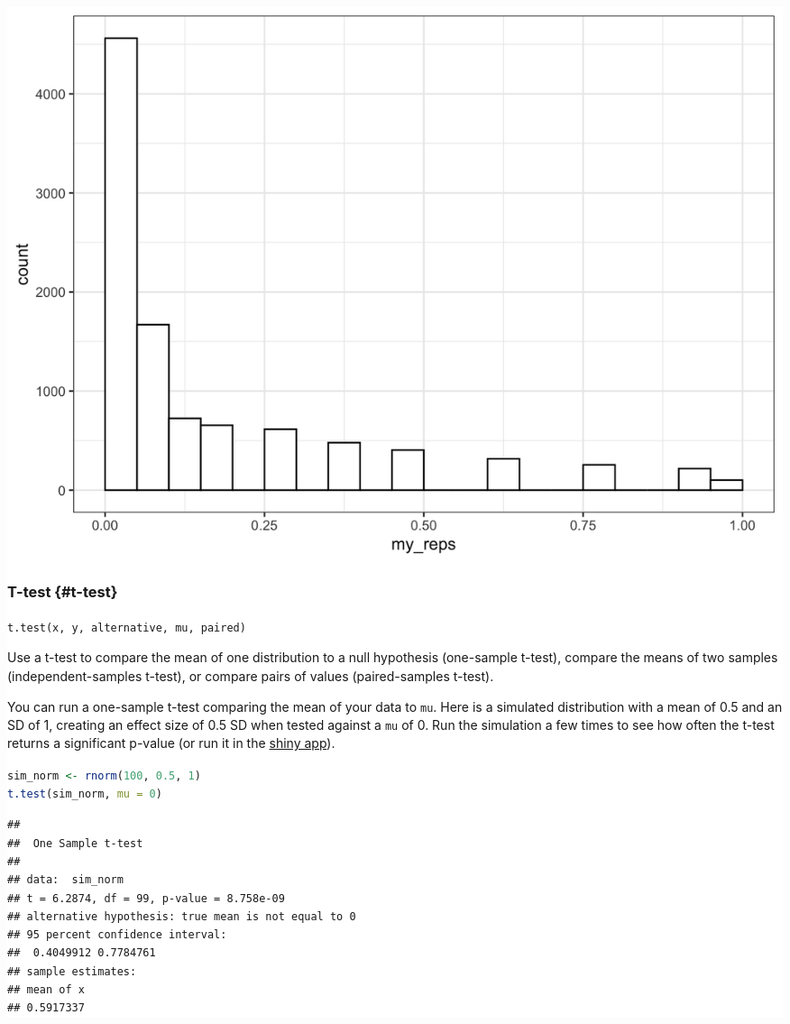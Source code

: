<img src="08-sim_files/figure-html/plot-reps-binom-1.png" width="100%" style="display: block; margin: auto;" />


### T-test {#t-test}

`t.test(x, y, alternative, mu, paired)`

Use a t-test to compare the mean of one distribution to a null hypothesis (one-sample t-test), compare the means of two samples (independent-samples t-test), or compare pairs of values (paired-samples t-test).

You can run a one-sample t-test comparing the mean of your data to `mu`. Here is a simulated distribution with a mean of 0.5 and an SD of 1, creating an effect size of 0.5 SD when tested against a `mu` of 0. Run the simulation a few times to see how often the t-test returns a significant p-value (or run it in the [shiny app](http://shiny.psy.gla.ac.uk/debruine/normsim/)).


```r
sim_norm <- rnorm(100, 0.5, 1)
t.test(sim_norm, mu = 0)
```

```
## 
## 	One Sample t-test
## 
## data:  sim_norm
## t = 6.2874, df = 99, p-value = 8.758e-09
## alternative hypothesis: true mean is not equal to 0
## 95 percent confidence interval:
##  0.4049912 0.7784761
## sample estimates:
## mean of x 
## 0.5917337
```
